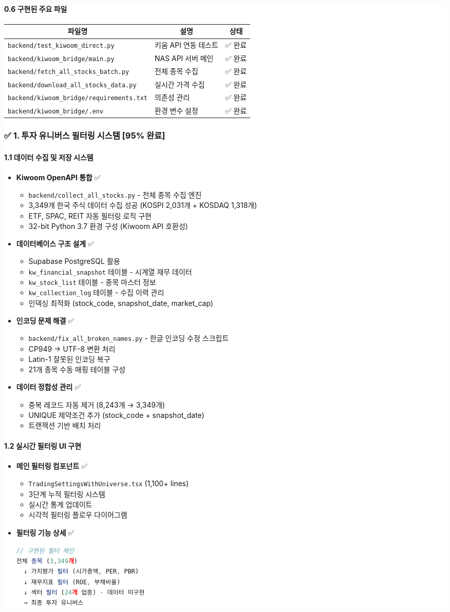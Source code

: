 #### 0.6 구현된 주요 파일
| 파일명 | 설명 | 상태 |
|--------|------|------|
| `backend/test_kiwoom_direct.py` | 키움 API 연동 테스트 | ✅ 완료 |
| `backend/kiwoom_bridge/main.py` | NAS API 서버 메인 | ✅ 완료 |
| `backend/fetch_all_stocks_batch.py` | 전체 종목 수집 | ✅ 완료 |
| `backend/download_all_stocks_data.py` | 실시간 가격 수집 | ✅ 완료 |
| `backend/kiwoom_bridge/requirements.txt` | 의존성 관리 | ✅ 완료 |
| `backend/kiwoom_bridge/.env` | 환경 변수 설정 | ✅ 완료 |

### ✅ 1. 투자 유니버스 필터링 시스템 [95% 완료]

#### 1.1 데이터 수집 및 저장 시스템
- **Kiwoom OpenAPI 통합** ✅
  - `backend/collect_all_stocks.py` - 전체 종목 수집 엔진
  - 3,349개 한국 주식 데이터 수집 성공 (KOSPI 2,031개 + KOSDAQ 1,318개)
  - ETF, SPAC, REIT 자동 필터링 로직 구현
  - 32-bit Python 3.7 환경 구성 (Kiwoom API 호환성)

- **데이터베이스 구조 설계** ✅
  - Supabase PostgreSQL 활용
  - `kw_financial_snapshot` 테이블 - 시계열 재무 데이터
  - `kw_stock_list` 테이블 - 종목 마스터 정보
  - `kw_collection_log` 테이블 - 수집 이력 관리
  - 인덱싱 최적화 (stock_code, snapshot_date, market_cap)

- **인코딩 문제 해결** ✅
  - `backend/fix_all_broken_names.py` - 한글 인코딩 수정 스크립트
  - CP949 → UTF-8 변환 처리
  - Latin-1 잘못된 인코딩 복구
  - 21개 종목 수동 매핑 테이블 구성

- **데이터 정합성 관리** ✅
  - 중복 레코드 자동 제거 (8,243개 → 3,349개)
  - UNIQUE 제약조건 추가 (stock_code + snapshot_date)
  - 트랜잭션 기반 배치 처리

#### 1.2 실시간 필터링 UI 구현
- **메인 필터링 컴포넌트** ✅
  - `TradingSettingsWithUniverse.tsx` (1,100+ lines)
  - 3단계 누적 필터링 시스템
  - 실시간 통계 업데이트
  - 시각적 필터링 플로우 다이어그램

- **필터링 기능 상세** ✅
  ```typescript
  // 구현된 필터 체인
  전체 종목 (3,349개)
    ↓ 가치평가 필터 (시가총액, PER, PBR)
    ↓ 재무지표 필터 (ROE, 부채비율)
    ↓ 섹터 필터 (24개 업종) - 데이터 미구현
    → 최종 투자 유니버스
  ```
